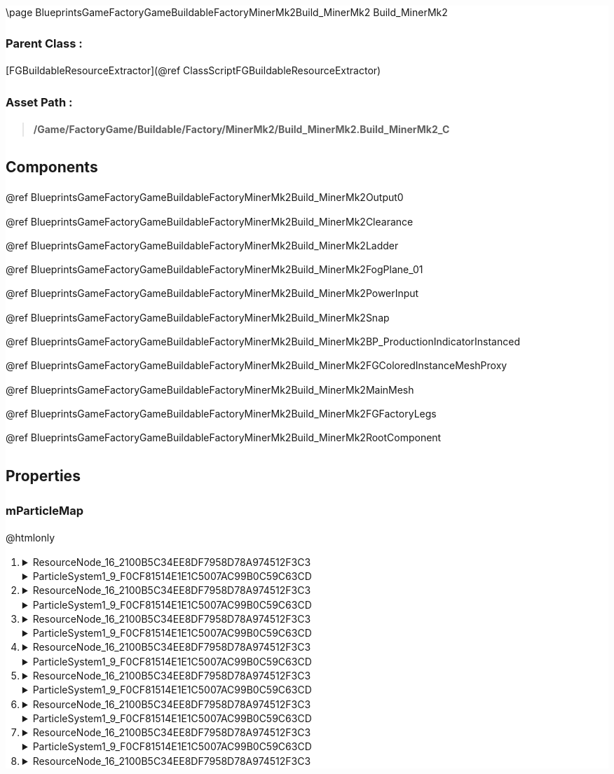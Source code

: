 \page BlueprintsGameFactoryGameBuildableFactoryMinerMk2Build_MinerMk2 Build_MinerMk2
### Parent Class :
[FGBuildableResourceExtractor](@ref ClassScriptFGBuildableResourceExtractor)
### Asset Path :
<b><blockquote>/Game/FactoryGame/Buildable/Factory/MinerMk2/Build_MinerMk2.Build_MinerMk2_C</blockquote></b>
## Components

@ref BlueprintsGameFactoryGameBuildableFactoryMinerMk2Build_MinerMk2Output0

@ref BlueprintsGameFactoryGameBuildableFactoryMinerMk2Build_MinerMk2Clearance

@ref BlueprintsGameFactoryGameBuildableFactoryMinerMk2Build_MinerMk2Ladder

@ref BlueprintsGameFactoryGameBuildableFactoryMinerMk2Build_MinerMk2FogPlane_01

@ref BlueprintsGameFactoryGameBuildableFactoryMinerMk2Build_MinerMk2PowerInput

@ref BlueprintsGameFactoryGameBuildableFactoryMinerMk2Build_MinerMk2Snap

@ref BlueprintsGameFactoryGameBuildableFactoryMinerMk2Build_MinerMk2BP_ProductionIndicatorInstanced

@ref BlueprintsGameFactoryGameBuildableFactoryMinerMk2Build_MinerMk2FGColoredInstanceMeshProxy

@ref BlueprintsGameFactoryGameBuildableFactoryMinerMk2Build_MinerMk2MainMesh

@ref BlueprintsGameFactoryGameBuildableFactoryMinerMk2Build_MinerMk2FGFactoryLegs

@ref BlueprintsGameFactoryGameBuildableFactoryMinerMk2Build_MinerMk2RootComponent

## Properties

### mParticleMap
@htmlonly
<ol>
<li>
<details><summary>ResourceNode_16_2100B5C34EE8DF7958D78A974512F3C3</summary></details>
<details><summary>ParticleSystem1_9_F0CF81514E1E1C5007AC99B0C59C63CD</summary></details>
</li>
<li>
<details><summary>ResourceNode_16_2100B5C34EE8DF7958D78A974512F3C3</summary></details>
<details><summary>ParticleSystem1_9_F0CF81514E1E1C5007AC99B0C59C63CD</summary></details>
</li>
<li>
<details><summary>ResourceNode_16_2100B5C34EE8DF7958D78A974512F3C3</summary></details>
<details><summary>ParticleSystem1_9_F0CF81514E1E1C5007AC99B0C59C63CD</summary></details>
</li>
<li>
<details><summary>ResourceNode_16_2100B5C34EE8DF7958D78A974512F3C3</summary></details>
<details><summary>ParticleSystem1_9_F0CF81514E1E1C5007AC99B0C59C63CD</summary></details>
</li>
<li>
<details><summary>ResourceNode_16_2100B5C34EE8DF7958D78A974512F3C3</summary></details>
<details><summary>ParticleSystem1_9_F0CF81514E1E1C5007AC99B0C59C63CD</summary></details>
</li>
<li>
<details><summary>ResourceNode_16_2100B5C34EE8DF7958D78A974512F3C3</summary></details>
<details><summary>ParticleSystem1_9_F0CF81514E1E1C5007AC99B0C59C63CD</summary></details>
</li>
<li>
<details><summary>ResourceNode_16_2100B5C34EE8DF7958D78A974512F3C3</summary></details>
<details><summary>ParticleSystem1_9_F0CF81514E1E1C5007AC99B0C59C63CD</summary></details>
</li>
<li>
<details><summary>ResourceNode_16_2100B5C34EE8DF7958D78A974512F3C3</summary></details>